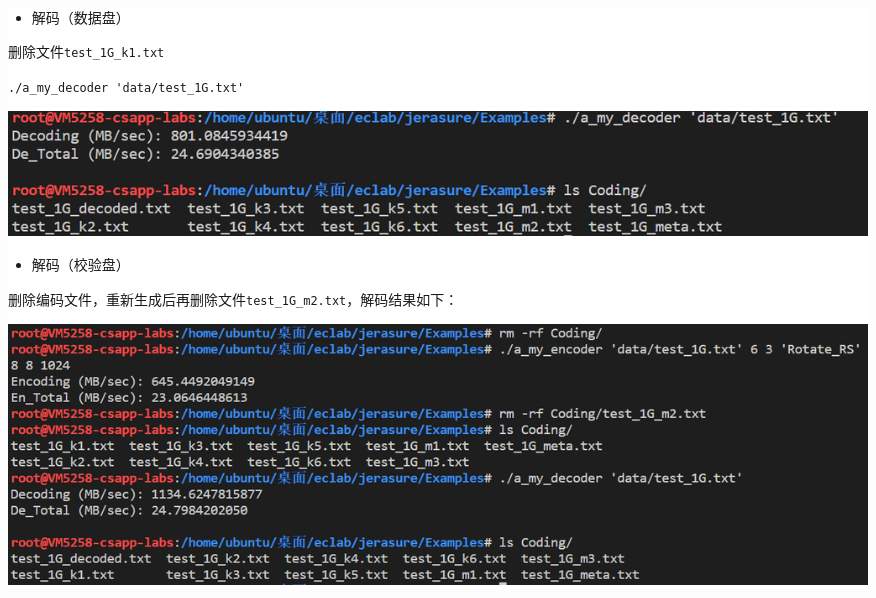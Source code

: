 - 解码（数据盘）

删除文件`test_1G_k1.txt`

```shell
./a_my_decoder 'data/test_1G.txt'
```

![](EC-lab/image-20221116152529874.png)

- 解码（校验盘）

删除编码文件，重新生成后再删除文件`test_1G_m2.txt`，解码结果如下：

![](EC-lab/image-20221116153016004.png)

